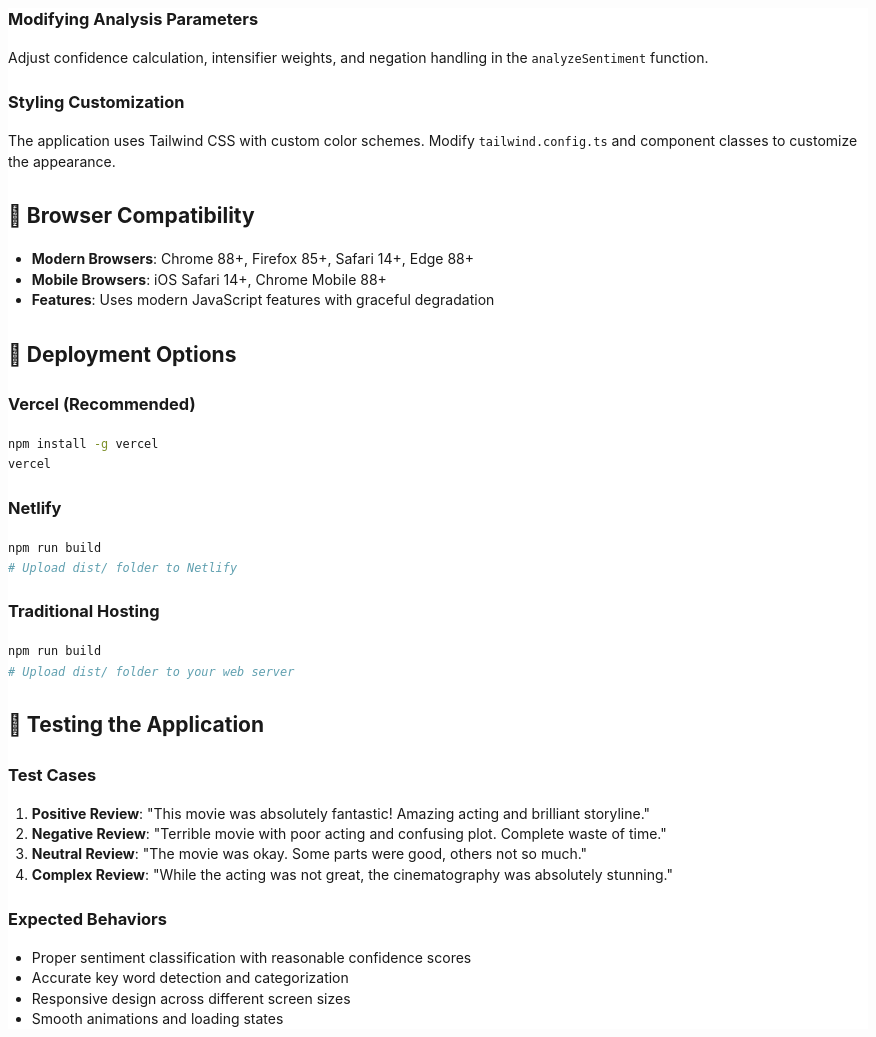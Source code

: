### Modifying Analysis Parameters
Adjust confidence calculation, intensifier weights, and negation handling in the `analyzeSentiment` function.

### Styling Customization
The application uses Tailwind CSS with custom color schemes. Modify `tailwind.config.ts` and component classes to customize the appearance.

## 📱 Browser Compatibility

- **Modern Browsers**: Chrome 88+, Firefox 85+, Safari 14+, Edge 88+
- **Mobile Browsers**: iOS Safari 14+, Chrome Mobile 88+
- **Features**: Uses modern JavaScript features with graceful degradation

## 🚀 Deployment Options

### Vercel (Recommended)
```bash
npm install -g vercel
vercel
```

### Netlify
```bash
npm run build
# Upload dist/ folder to Netlify
```

### Traditional Hosting
```bash
npm run build
# Upload dist/ folder to your web server
```

## 🧪 Testing the Application

### Test Cases
1. **Positive Review**: "This movie was absolutely fantastic! Amazing acting and brilliant storyline."
2. **Negative Review**: "Terrible movie with poor acting and confusing plot. Complete waste of time."
3. **Neutral Review**: "The movie was okay. Some parts were good, others not so much."
4. **Complex Review**: "While the acting was not great, the cinematography was absolutely stunning."

### Expected Behaviors
- Proper sentiment classification with reasonable confidence scores
- Accurate key word detection and categorization
- Responsive design across different screen sizes
- Smooth animations and loading states
